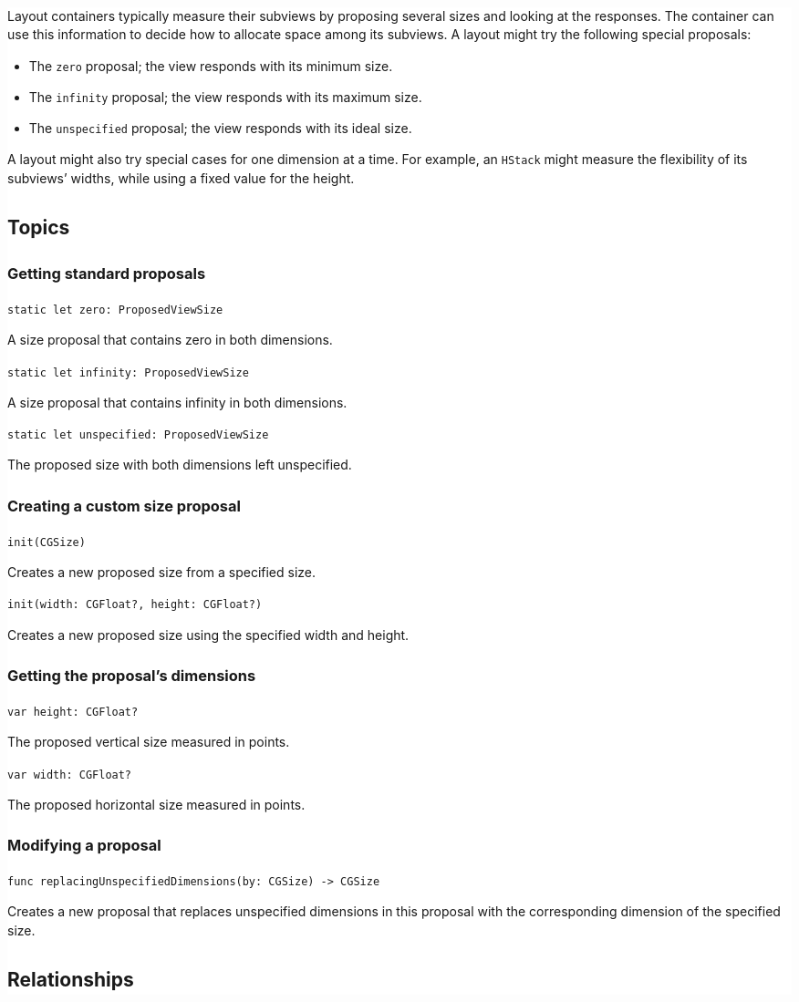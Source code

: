 Layout containers typically measure their subviews by proposing several sizes
and looking at the responses. The container can use this information to decide
how to allocate space among its subviews. A layout might try the following
special proposals:

  * The `zero` proposal; the view responds with its minimum size.

  * The `infinity` proposal; the view responds with its maximum size.

  * The `unspecified` proposal; the view responds with its ideal size.

A layout might also try special cases for one dimension at a time. For
example, an `HStack` might measure the flexibility of its subviews’ widths,
while using a fixed value for the height.

## Topics

### Getting standard proposals

`static let zero: ProposedViewSize`

A size proposal that contains zero in both dimensions.

`static let infinity: ProposedViewSize`

A size proposal that contains infinity in both dimensions.

`static let unspecified: ProposedViewSize`

The proposed size with both dimensions left unspecified.

### Creating a custom size proposal

`init(CGSize)`

Creates a new proposed size from a specified size.

`init(width: CGFloat?, height: CGFloat?)`

Creates a new proposed size using the specified width and height.

### Getting the proposal’s dimensions

`var height: CGFloat?`

The proposed vertical size measured in points.

`var width: CGFloat?`

The proposed horizontal size measured in points.

### Modifying a proposal

`func replacingUnspecifiedDimensions(by: CGSize) -> CGSize`

Creates a new proposal that replaces unspecified dimensions in this proposal
with the corresponding dimension of the specified size.

## Relationships
